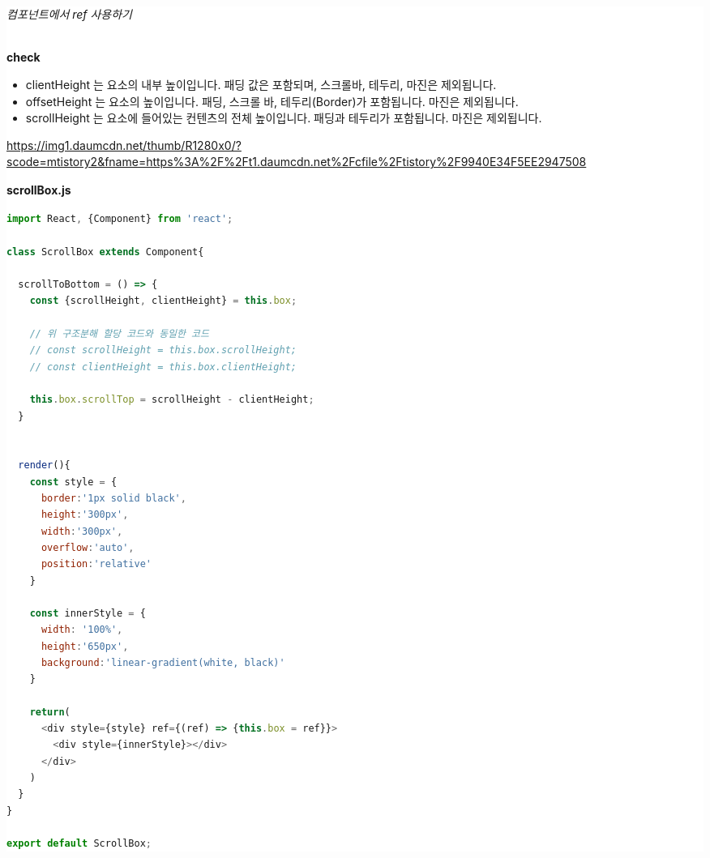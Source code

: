 ###### 컴포넌트에서 ref 사용하기

**check**
* clientHeight 는 요소의 내부 높이입니다. 패딩 값은 포함되며, 스크롤바, 테두리, 마진은 제외됩니다.
* offsetHeight 는 요소의 높이입니다. 패딩, 스크롤 바, 테두리(Border)가 포함됩니다. 마진은 제외됩니다.
* scrollHeight  는 요소에 들어있는 컨텐츠의 전체 높이입니다. 패딩과 테두리가 포함됩니다. 마진은 제외됩니다.

https://img1.daumcdn.net/thumb/R1280x0/?scode=mtistory2&fname=https%3A%2F%2Ft1.daumcdn.net%2Fcfile%2Ftistory%2F9940E34F5EE2947508

**scrollBox.js**
```javascript
import React, {Component} from 'react';

class ScrollBox extends Component{

  scrollToBottom = () => {
    const {scrollHeight, clientHeight} = this.box;

    // 위 구조분해 할당 코드와 동일한 코드
    // const scrollHeight = this.box.scrollHeight;
    // const clientHeight = this.box.clientHeight;

    this.box.scrollTop = scrollHeight - clientHeight;
  }


  render(){
    const style = {
      border:'1px solid black',
      height:'300px',
      width:'300px',
      overflow:'auto',
      position:'relative'
    }

    const innerStyle = {
      width: '100%',
      height:'650px',
      background:'linear-gradient(white, black)'
    }

    return(
      <div style={style} ref={(ref) => {this.box = ref}}>
        <div style={innerStyle}></div>
      </div>
    )
  }
}

export default ScrollBox;
```
